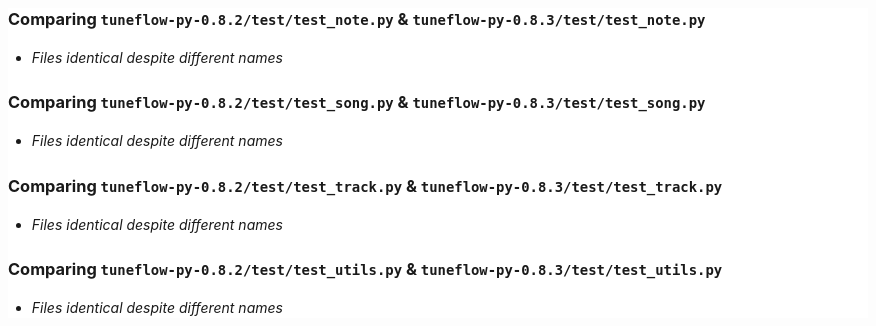 ### Comparing `tuneflow-py-0.8.2/test/test_note.py` & `tuneflow-py-0.8.3/test/test_note.py`

 * *Files identical despite different names*

### Comparing `tuneflow-py-0.8.2/test/test_song.py` & `tuneflow-py-0.8.3/test/test_song.py`

 * *Files identical despite different names*

### Comparing `tuneflow-py-0.8.2/test/test_track.py` & `tuneflow-py-0.8.3/test/test_track.py`

 * *Files identical despite different names*

### Comparing `tuneflow-py-0.8.2/test/test_utils.py` & `tuneflow-py-0.8.3/test/test_utils.py`

 * *Files identical despite different names*

